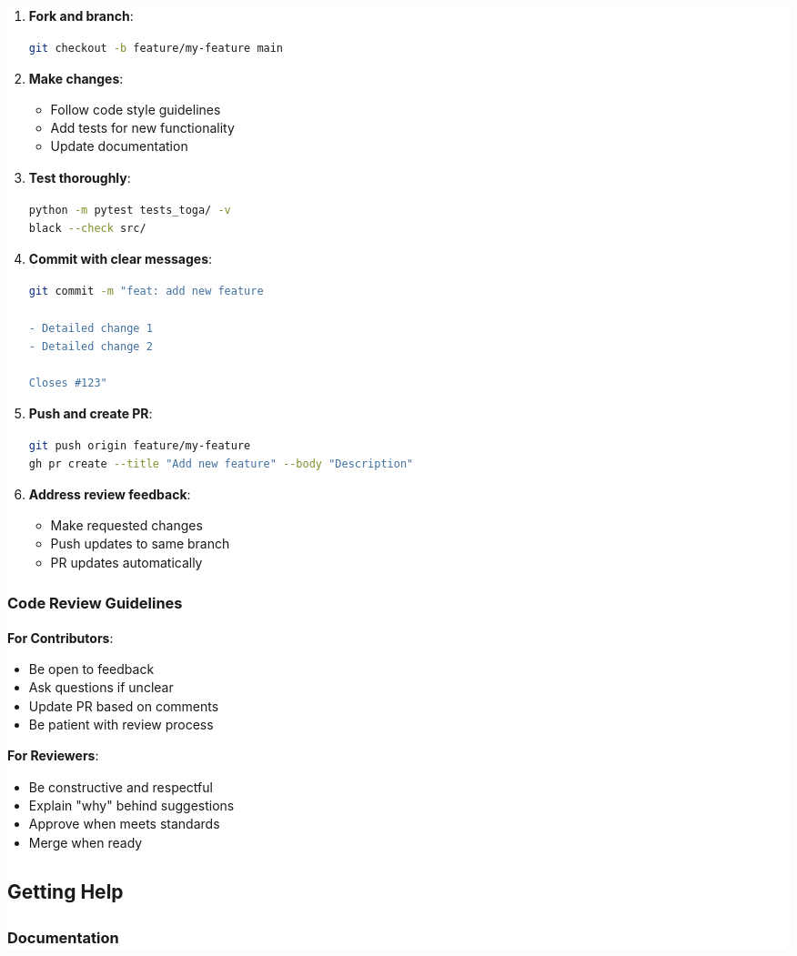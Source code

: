 1. **Fork and branch**:
   ```bash
   git checkout -b feature/my-feature main
   ```

2. **Make changes**:
   - Follow code style guidelines
   - Add tests for new functionality
   - Update documentation

3. **Test thoroughly**:
   ```bash
   python -m pytest tests_toga/ -v
   black --check src/
   ```

4. **Commit with clear messages**:
   ```bash
   git commit -m "feat: add new feature

   - Detailed change 1
   - Detailed change 2

   Closes #123"
   ```

5. **Push and create PR**:
   ```bash
   git push origin feature/my-feature
   gh pr create --title "Add new feature" --body "Description"
   ```

6. **Address review feedback**:
   - Make requested changes
   - Push updates to same branch
   - PR updates automatically

### Code Review Guidelines

**For Contributors**:
- Be open to feedback
- Ask questions if unclear
- Update PR based on comments
- Be patient with review process

**For Reviewers**:
- Be constructive and respectful
- Explain "why" behind suggestions
- Approve when meets standards
- Merge when ready

## Getting Help

### Documentation
